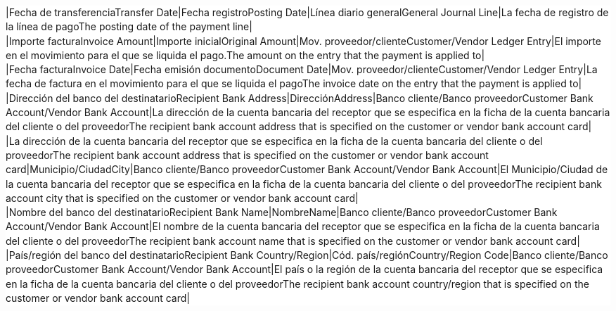 |<span data-ttu-id="b8ec3-207">Fecha de transferencia</span><span class="sxs-lookup"><span data-stu-id="b8ec3-207">Transfer Date</span></span>|<span data-ttu-id="b8ec3-208">Fecha registro</span><span class="sxs-lookup"><span data-stu-id="b8ec3-208">Posting Date</span></span>|<span data-ttu-id="b8ec3-209">Línea diario general</span><span class="sxs-lookup"><span data-stu-id="b8ec3-209">General Journal Line</span></span>|<span data-ttu-id="b8ec3-210">La fecha de registro de la línea de pago</span><span class="sxs-lookup"><span data-stu-id="b8ec3-210">The posting date of the payment line</span></span>|  
|<span data-ttu-id="b8ec3-211">Importe factura</span><span class="sxs-lookup"><span data-stu-id="b8ec3-211">Invoice Amount</span></span>|<span data-ttu-id="b8ec3-212">Importe inicial</span><span class="sxs-lookup"><span data-stu-id="b8ec3-212">Original Amount</span></span>|<span data-ttu-id="b8ec3-213">Mov. proveedor/cliente</span><span class="sxs-lookup"><span data-stu-id="b8ec3-213">Customer/Vendor Ledger Entry</span></span>|<span data-ttu-id="b8ec3-214">El importe en el movimiento para el que se liquida el pago.</span><span class="sxs-lookup"><span data-stu-id="b8ec3-214">The amount on the entry that the payment is applied to</span></span>|  
|<span data-ttu-id="b8ec3-215">Fecha factura</span><span class="sxs-lookup"><span data-stu-id="b8ec3-215">Invoice Date</span></span>|<span data-ttu-id="b8ec3-216">Fecha emisión documento</span><span class="sxs-lookup"><span data-stu-id="b8ec3-216">Document Date</span></span>|<span data-ttu-id="b8ec3-217">Mov. proveedor/cliente</span><span class="sxs-lookup"><span data-stu-id="b8ec3-217">Customer/Vendor Ledger Entry</span></span>|<span data-ttu-id="b8ec3-218">La fecha de factura en el movimiento para el que se liquida el pago</span><span class="sxs-lookup"><span data-stu-id="b8ec3-218">The invoice date on the entry that the payment is applied to</span></span>|  
|<span data-ttu-id="b8ec3-219">Dirección del banco del destinatario</span><span class="sxs-lookup"><span data-stu-id="b8ec3-219">Recipient Bank Address</span></span>|<span data-ttu-id="b8ec3-220">Dirección</span><span class="sxs-lookup"><span data-stu-id="b8ec3-220">Address</span></span>|<span data-ttu-id="b8ec3-221">Banco cliente/Banco proveedor</span><span class="sxs-lookup"><span data-stu-id="b8ec3-221">Customer Bank Account/Vendor Bank Account</span></span>|<span data-ttu-id="b8ec3-222">La dirección de la cuenta bancaria del receptor que se especifica en la ficha de la cuenta bancaria del cliente o del proveedor</span><span class="sxs-lookup"><span data-stu-id="b8ec3-222">The recipient bank account address that is specified on the customer or vendor bank account card</span></span>|  
|<span data-ttu-id="b8ec3-223">La dirección de la cuenta bancaria del receptor que se especifica en la ficha de la cuenta bancaria del cliente o del proveedor</span><span class="sxs-lookup"><span data-stu-id="b8ec3-223">The recipient bank account address that is specified on the customer or vendor bank account card</span></span>|<span data-ttu-id="b8ec3-224">Municipio/Ciudad</span><span class="sxs-lookup"><span data-stu-id="b8ec3-224">City</span></span>|<span data-ttu-id="b8ec3-225">Banco cliente/Banco proveedor</span><span class="sxs-lookup"><span data-stu-id="b8ec3-225">Customer Bank Account/Vendor Bank Account</span></span>|<span data-ttu-id="b8ec3-226">El Municipio/Ciudad de la cuenta bancaria del receptor que se especifica en la ficha de la cuenta bancaria del cliente o del proveedor</span><span class="sxs-lookup"><span data-stu-id="b8ec3-226">The recipient bank account city that is specified on the customer or vendor bank account card</span></span>|  
|<span data-ttu-id="b8ec3-227">Nombre del banco del destinatario</span><span class="sxs-lookup"><span data-stu-id="b8ec3-227">Recipient Bank Name</span></span>|<span data-ttu-id="b8ec3-228">Nombre</span><span class="sxs-lookup"><span data-stu-id="b8ec3-228">Name</span></span>|<span data-ttu-id="b8ec3-229">Banco cliente/Banco proveedor</span><span class="sxs-lookup"><span data-stu-id="b8ec3-229">Customer Bank Account/Vendor Bank Account</span></span>|<span data-ttu-id="b8ec3-230">El nombre de la cuenta bancaria del receptor que se especifica en la ficha de la cuenta bancaria del cliente o del proveedor</span><span class="sxs-lookup"><span data-stu-id="b8ec3-230">The recipient bank account name that is specified on the customer or vendor bank account card</span></span>|  
|<span data-ttu-id="b8ec3-231">País/región del banco del destinatario</span><span class="sxs-lookup"><span data-stu-id="b8ec3-231">Recipient Bank Country/Region</span></span>|<span data-ttu-id="b8ec3-232">Cód. país/región</span><span class="sxs-lookup"><span data-stu-id="b8ec3-232">Country/Region Code</span></span>|<span data-ttu-id="b8ec3-233">Banco cliente/Banco proveedor</span><span class="sxs-lookup"><span data-stu-id="b8ec3-233">Customer Bank Account/Vendor Bank Account</span></span>|<span data-ttu-id="b8ec3-234">El país o la región de la cuenta bancaria del receptor que se especifica en la ficha de la cuenta bancaria del cliente o del proveedor</span><span class="sxs-lookup"><span data-stu-id="b8ec3-234">The recipient bank account country/region that is specified on the customer or vendor bank account card</span></span>|  